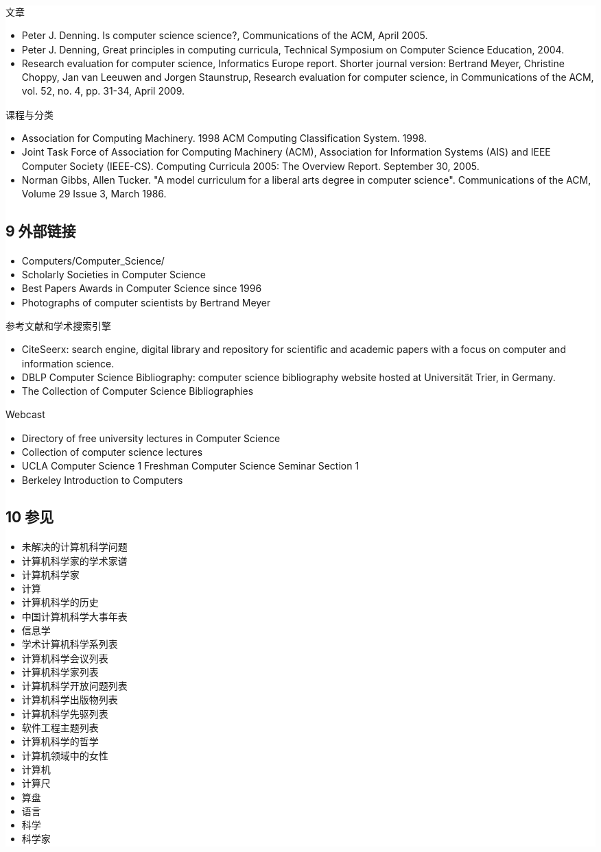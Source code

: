  文章

* Peter J. Denning.  Is computer science science?, Communications of the ACM, April 2005.
* Peter J. Denning,  Great principles in computing curricula, Technical Symposium on Computer Science Education, 2004.
* Research evaluation for computer science, Informatics Europe  report. Shorter journal version: Bertrand Meyer, Christine Choppy, Jan van Leeuwen and Jorgen Staunstrup, Research evaluation for computer science, in Communications of the ACM, vol. 52, no. 4, pp. 31-34, April 2009.

 课程与分类

* Association for Computing Machinery.  1998 ACM Computing Classification System. 1998.
* Joint Task Force of Association for Computing Machinery (ACM), Association for Information Systems (AIS) and IEEE Computer Society (IEEE-CS).  Computing Curricula 2005: The Overview Report. September 30, 2005.
* Norman Gibbs, Allen Tucker. "A model curriculum for a liberal arts degree in computer science". Communications of the ACM, Volume 29 Issue 3, March 1986.



## 9 外部链接

* Computers/Computer_Science/
* Scholarly Societies in Computer Science
* Best Papers Awards in Computer Science since 1996
* Photographs of computer scientists by Bertrand Meyer

 参考文献和学术搜索引擎

* CiteSeerx: search engine, digital library and repository for scientific and academic papers with a focus on computer and information science.
* DBLP Computer Science Bibliography: computer science bibliography website hosted at Universität Trier, in Germany.
* The Collection of Computer Science Bibliographies

 Webcast

* Directory of free university lectures in Computer Science
* Collection of computer science lectures
* UCLA Computer Science 1 Freshman Computer Science Seminar Section 1
* Berkeley Introduction to Computers



## 10 参见

* 未解决的计算机科学问题
* 计算机科学家的学术家谱
* 计算机科学家
* 计算
* 计算机科学的历史
* 中国计算机科学大事年表
* 信息学
* 学术计算机科学系列表
* 计算机科学会议列表
* 计算机科学家列表
* 计算机科学开放问题列表
* 计算机科学出版物列表
* 计算机科学先驱列表
* 软件工程主题列表
* 计算机科学的哲学
* 计算机领域中的女性
* 计算机
* 计算尺
* 算盘
* 语言
* 科学
* 科学家